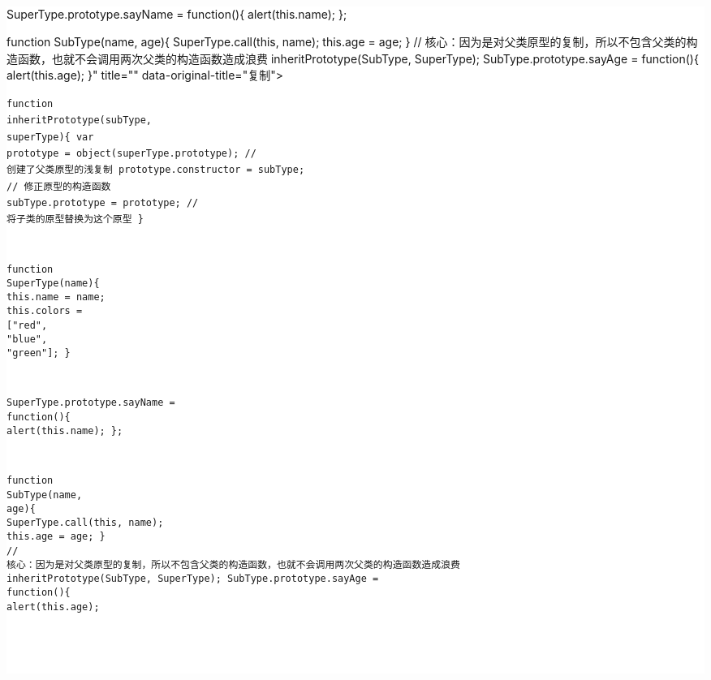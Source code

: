 SuperType.prototype.sayName = function(){
    alert(this.name);
};

function SubType(name, age){
    SuperType.call(this, name);
    this.age = age;
}
// &#x6838;&#x5FC3;&#xFF1A;&#x56E0;&#x4E3A;&#x662F;&#x5BF9;&#x7236;&#x7C7B;&#x539F;&#x578B;&#x7684;&#x590D;&#x5236;&#xFF0C;&#x6240;&#x4EE5;&#x4E0D;&#x5305;&#x542B;&#x7236;&#x7C7B;&#x7684;&#x6784;&#x9020;&#x51FD;&#x6570;&#xFF0C;&#x4E5F;&#x5C31;&#x4E0D;&#x4F1A;&#x8C03;&#x7528;&#x4E24;&#x6B21;&#x7236;&#x7C7B;&#x7684;&#x6784;&#x9020;&#x51FD;&#x6570;&#x9020;&#x6210;&#x6D6A;&#x8D39;
inheritPrototype(SubType, SuperType);
SubType.prototype.sayAge = function(){
    alert(this.age);
}" title="" data-original-title="&#x590D;&#x5236;"></span> <span type="button" class="saveToNote code-tool" data-toggle="tooltip" data-placement="top" title="" data-original-title="&#x653E;&#x8FDB;&#x7B14;&#x8BB0;"></span></div></div><pre class="hljs actionscript"><code><span class="hljs-function"><span class="hljs-keyword">function</span> <span class="hljs-title">inheritPrototype</span><span class="hljs-params">(subType, superType)</span></span>{
    <span class="hljs-keyword">var</span> prototype = object(superType.prototype); <span class="hljs-comment">// &#x521B;&#x5EFA;&#x4E86;&#x7236;&#x7C7B;&#x539F;&#x578B;&#x7684;&#x6D45;&#x590D;&#x5236;</span>
    prototype.constructor = subType;             <span class="hljs-comment">// &#x4FEE;&#x6B63;&#x539F;&#x578B;&#x7684;&#x6784;&#x9020;&#x51FD;&#x6570;</span>
    subType.prototype = prototype;               <span class="hljs-comment">// &#x5C06;&#x5B50;&#x7C7B;&#x7684;&#x539F;&#x578B;&#x66FF;&#x6362;&#x4E3A;&#x8FD9;&#x4E2A;&#x539F;&#x578B;</span>
}

<span class="hljs-function"><span class="hljs-keyword">function</span> <span class="hljs-title">SuperType</span><span class="hljs-params">(name)</span></span>{
    <span class="hljs-keyword">this</span>.name = name;
    <span class="hljs-keyword">this</span>.colors = [<span class="hljs-string">&quot;red&quot;</span>, <span class="hljs-string">&quot;blue&quot;</span>, <span class="hljs-string">&quot;green&quot;</span>];
}

SuperType.prototype.sayName = <span class="hljs-function"><span class="hljs-keyword">function</span><span class="hljs-params">()</span></span>{
    alert(<span class="hljs-keyword">this</span>.name);
};

<span class="hljs-function"><span class="hljs-keyword">function</span> <span class="hljs-title">SubType</span><span class="hljs-params">(name, age)</span></span>{
    SuperType.call(<span class="hljs-keyword">this</span>, name);
    <span class="hljs-keyword">this</span>.age = age;
}
<span class="hljs-comment">// &#x6838;&#x5FC3;&#xFF1A;&#x56E0;&#x4E3A;&#x662F;&#x5BF9;&#x7236;&#x7C7B;&#x539F;&#x578B;&#x7684;&#x590D;&#x5236;&#xFF0C;&#x6240;&#x4EE5;&#x4E0D;&#x5305;&#x542B;&#x7236;&#x7C7B;&#x7684;&#x6784;&#x9020;&#x51FD;&#x6570;&#xFF0C;&#x4E5F;&#x5C31;&#x4E0D;&#x4F1A;&#x8C03;&#x7528;&#x4E24;&#x6B21;&#x7236;&#x7C7B;&#x7684;&#x6784;&#x9020;&#x51FD;&#x6570;&#x9020;&#x6210;&#x6D6A;&#x8D39;</span>
inheritPrototype(SubType, SuperType);
SubType.prototype.sayAge = <span class="hljs-function"><span class="hljs-keyword">function</span><span class="hljs-params">()</span></span>{
    alert(<span class="hljs-keyword">this</span>.age);